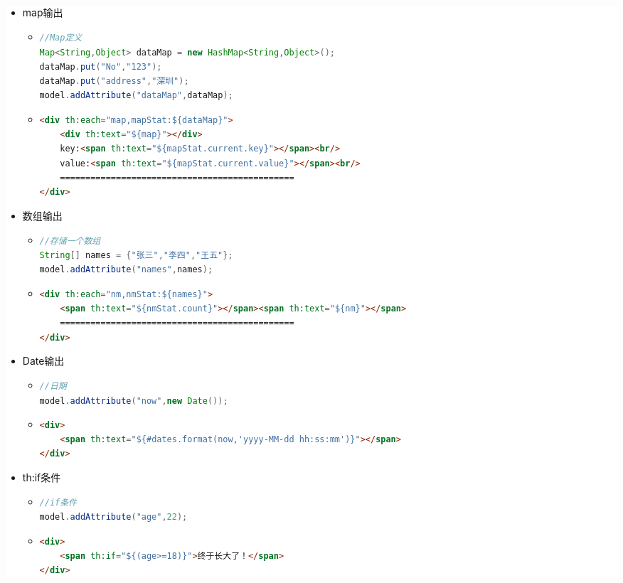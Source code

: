 - map输出

  - ```java
    //Map定义
    Map<String,Object> dataMap = new HashMap<String,Object>();
    dataMap.put("No","123");
    dataMap.put("address","深圳");
    model.addAttribute("dataMap",dataMap);
    ```

  - ```html
    <div th:each="map,mapStat:${dataMap}">
        <div th:text="${map}"></div>
        key:<span th:text="${mapStat.current.key}"></span><br/>
        value:<span th:text="${mapStat.current.value}"></span><br/>
        ==============================================
    </div>
    ```

- 数组输出

  - ```java
    //存储一个数组
    String[] names = {"张三","李四","王五"};
    model.addAttribute("names",names);
    ```

  - ```html
    <div th:each="nm,nmStat:${names}">
        <span th:text="${nmStat.count}"></span><span th:text="${nm}"></span>
        ==============================================
    </div>
    ```

- Date输出

  - ```java
    //日期
    model.addAttribute("now",new Date());
    ```

  - ```html
    <div>
        <span th:text="${#dates.format(now,'yyyy-MM-dd hh:ss:mm')}"></span>
    </div>
    ```

- th:if条件

  - ```java
    //if条件
    model.addAttribute("age",22);
    ```

  - ```html
    <div>
        <span th:if="${(age>=18)}">终于长大了！</span>
    </div>
    ```
